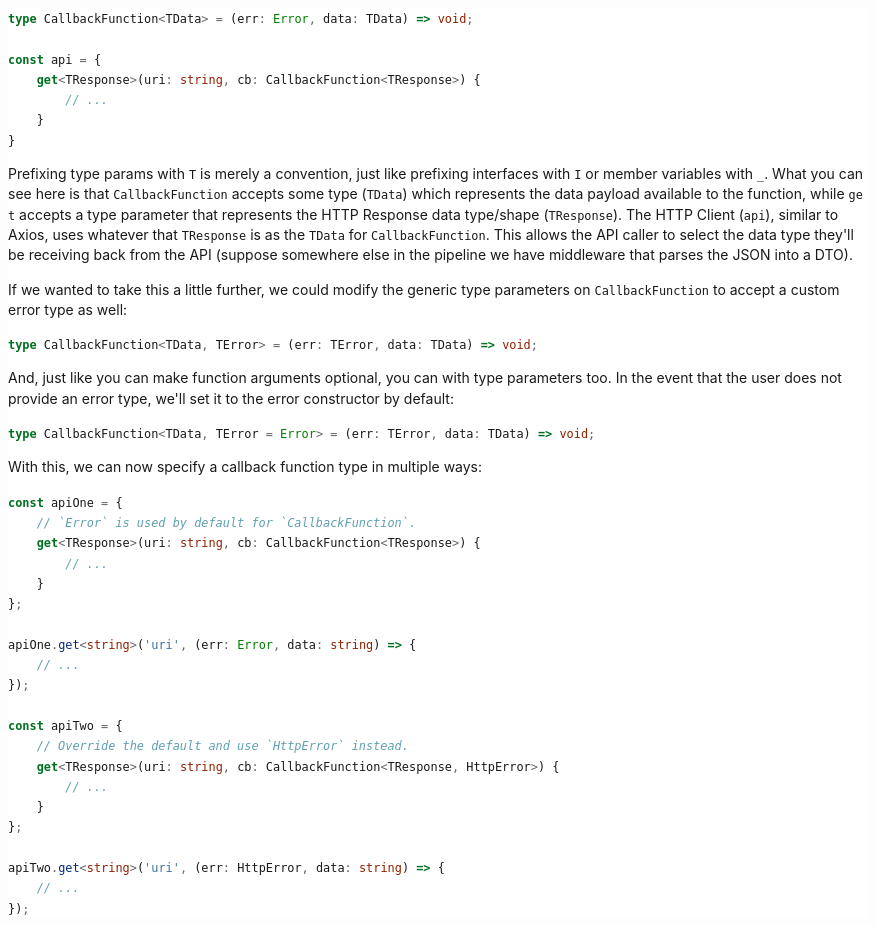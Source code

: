 ```typescript
type CallbackFunction<TData> = (err: Error, data: TData) => void;

const api = {
    get<TResponse>(uri: string, cb: CallbackFunction<TResponse>) {
        // ...
    }
}
```

Prefixing type params with `T` is merely a convention, just like prefixing interfaces with `I` or member variables with `_`. What you can see here is that `CallbackFunction` accepts some type (`TData`) which represents the data payload available to the function, while `get` accepts a type parameter that represents the HTTP Response data type/shape (`TResponse`). The HTTP Client (`api`), similar to Axios, uses whatever that `TResponse` is as the `TData` for `CallbackFunction`. This allows the API caller to select the data type they'll be receiving back from the API (suppose somewhere else in the pipeline we have middleware that parses the JSON into a DTO).

If we wanted to take this a little further, we could modify the generic type parameters on `CallbackFunction` to accept a custom error type as well:

```typescript
type CallbackFunction<TData, TError> = (err: TError, data: TData) => void;
```
And, just like you can make function arguments optional, you can with type parameters too. In the event that the user does not provide an error type, we'll set it to the error constructor by default:

```typescript
type CallbackFunction<TData, TError = Error> = (err: TError, data: TData) => void;
```
With this, we can now specify a callback function type in multiple ways:

```typescript
const apiOne = {
    // `Error` is used by default for `CallbackFunction`.
    get<TResponse>(uri: string, cb: CallbackFunction<TResponse>) {
        // ...
    }
};

apiOne.get<string>('uri', (err: Error, data: string) => {
    // ...
});

const apiTwo = {
    // Override the default and use `HttpError` instead.
    get<TResponse>(uri: string, cb: CallbackFunction<TResponse, HttpError>) {
        // ...
    }
};

apiTwo.get<string>('uri', (err: HttpError, data: string) => {
    // ...
});
```
